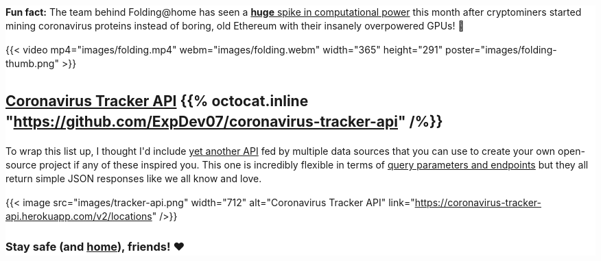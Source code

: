 **Fun fact:** The team behind Folding@home has seen a [**huge** spike in computational power](https://www.reddit.com/r/pcmasterrace/comments/flgm7q/ama_with_the_team_behind_foldinghome_coronavirus/) this month after cryptominers started mining coronavirus proteins instead of boring, old Ethereum with their insanely overpowered GPUs! 👏



{{< video mp4="images/folding.mp4" webm="images/folding.webm" width="365" height="291" poster="images/folding-thumb.png" >}}

## [Coronavirus Tracker API](https://coronavirus-tracker-api.herokuapp.com/v2/locations) {{% octocat.inline "https://github.com/ExpDev07/coronavirus-tracker-api" /%}}

To wrap this list up, I thought I'd include [yet another API](https://github.com/ExpDev07/coronavirus-tracker-api) fed by multiple data sources that you can use to create your own open-source project if any of these inspired you. This one is incredibly flexible in terms of [query parameters and endpoints](https://github.com/ExpDev07/coronavirus-tracker-api#api-endpoints) but they all return simple JSON responses like we all know and love.

{{< image src="images/tracker-api.png" width="712" alt="Coronavirus Tracker API" link="https://coronavirus-tracker-api.herokuapp.com/v2/locations" />}}

### Stay safe (and [home](https://staythefuckhome.com/ "One last time...")), friends! ❤️
